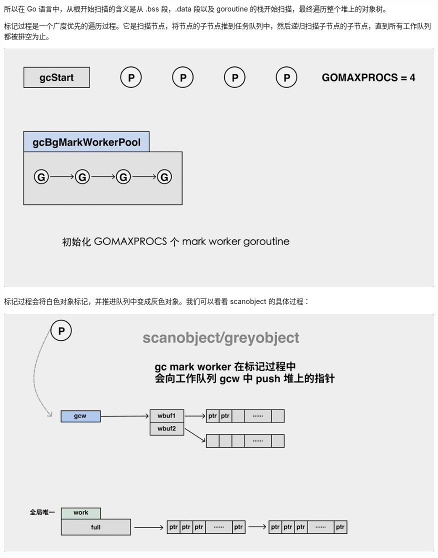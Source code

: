 所以在 Go 语言中，从根开始扫描的含义是从 .bss 段，.data 段以及 goroutine 的栈开始扫描，最终遍历整个堆上的对象树。

标记过程是一个广度优先的遍历过程。它是扫描节点，将节点的子节点推到任务队列中，然后递归扫描子节点的子节点，直到所有工作队列都被排空为止。

![图片](images/484271/3942dd9c208f7841d0f5d0310fa2f0df.gif)

标记过程会将白色对象标记，并推进队列中变成灰色对象。我们可以看看 scanobject 的具体过程：

![图片](images/484271/94ddaa38fc4923d3be06de7b47f3964c.gif)
